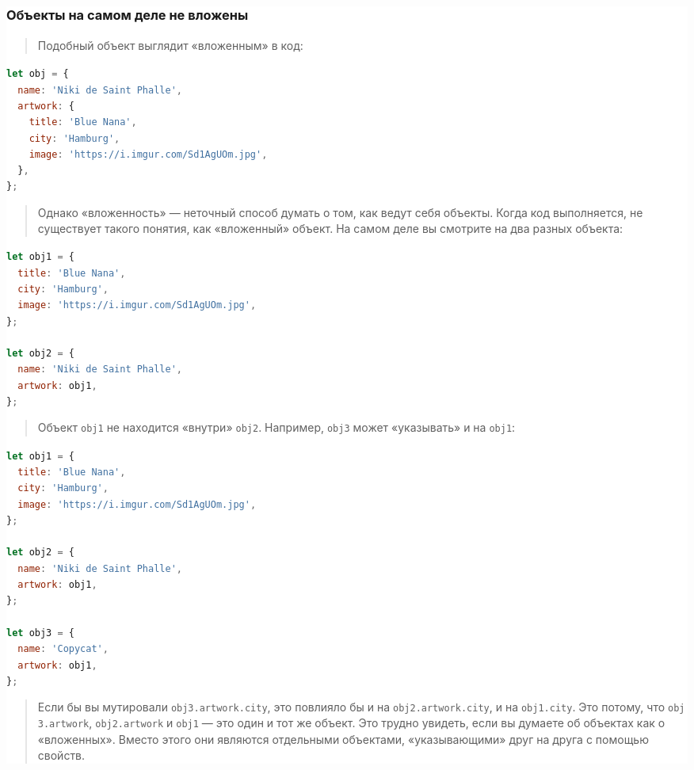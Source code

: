 ### Объекты на самом деле не вложены

> Подобный объект выглядит «вложенным» в код:

```jsx
let obj = {
  name: 'Niki de Saint Phalle',
  artwork: {
    title: 'Blue Nana',
    city: 'Hamburg',
    image: 'https://i.imgur.com/Sd1AgUOm.jpg',
  },
};
```

> Однако «вложенность» — неточный способ думать о том, как ведут себя объекты. Когда код выполняется, не существует такого понятия, как «вложенный» объект. На самом деле вы смотрите на два разных объекта:

```jsx
let obj1 = {
  title: 'Blue Nana',
  city: 'Hamburg',
  image: 'https://i.imgur.com/Sd1AgUOm.jpg',
};

let obj2 = {
  name: 'Niki de Saint Phalle',
  artwork: obj1,
};
```

> Объект `obj1` не находится «внутри» `obj2`. Например, `obj3` может «указывать» и на `obj1`:

```jsx
let obj1 = {
  title: 'Blue Nana',
  city: 'Hamburg',
  image: 'https://i.imgur.com/Sd1AgUOm.jpg',
};

let obj2 = {
  name: 'Niki de Saint Phalle',
  artwork: obj1,
};

let obj3 = {
  name: 'Copycat',
  artwork: obj1,
};
```

> Если бы вы мутировали `obj3.artwork.city`, это повлияло бы и на `obj2.artwork.city`, и на `obj1.city`. Это потому, что `obj3.artwork`, `obj2.artwork` и `obj1` — это один и тот же объект. Это трудно увидеть, если вы думаете об объектах как о «вложенных». Вместо этого они являются отдельными объектами, «указывающими» друг на друга с помощью свойств.

